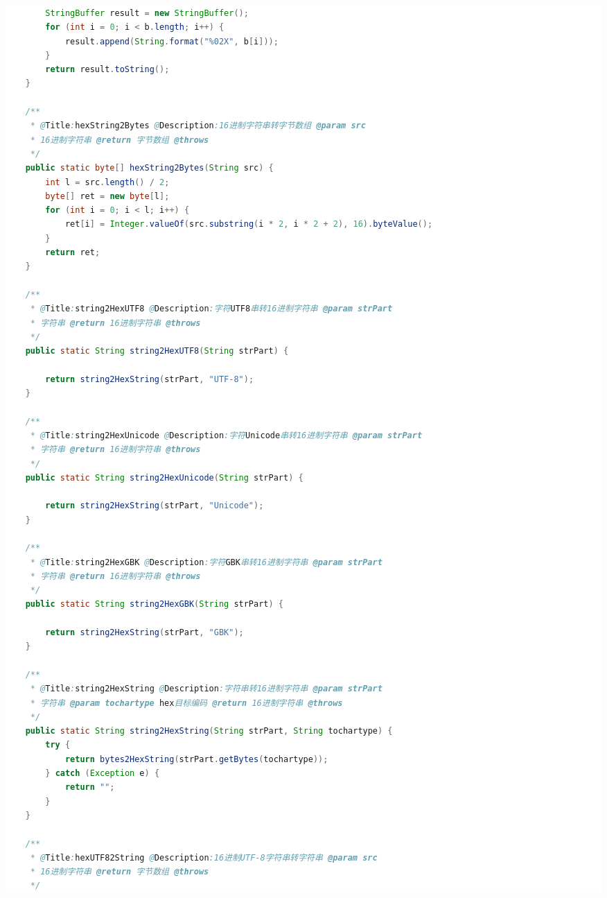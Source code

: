 ```java
		StringBuffer result = new StringBuffer();
		for (int i = 0; i < b.length; i++) {
			result.append(String.format("%02X", b[i]));
		}
		return result.toString();
	}

	/**
	 * @Title:hexString2Bytes @Description:16进制字符串转字节数组 @param src
	 * 16进制字符串 @return 字节数组 @throws
	 */
	public static byte[] hexString2Bytes(String src) {
		int l = src.length() / 2;
		byte[] ret = new byte[l];
		for (int i = 0; i < l; i++) {
			ret[i] = Integer.valueOf(src.substring(i * 2, i * 2 + 2), 16).byteValue();
		}
		return ret;
	}

	/**
	 * @Title:string2HexUTF8 @Description:字符UTF8串转16进制字符串 @param strPart
	 * 字符串 @return 16进制字符串 @throws
	 */
	public static String string2HexUTF8(String strPart) {

		return string2HexString(strPart, "UTF-8");
	}

	/**
	 * @Title:string2HexUnicode @Description:字符Unicode串转16进制字符串 @param strPart
	 * 字符串 @return 16进制字符串 @throws
	 */
	public static String string2HexUnicode(String strPart) {

		return string2HexString(strPart, "Unicode");
	}

	/**
	 * @Title:string2HexGBK @Description:字符GBK串转16进制字符串 @param strPart
	 * 字符串 @return 16进制字符串 @throws
	 */
	public static String string2HexGBK(String strPart) {

		return string2HexString(strPart, "GBK");
	}

	/**
	 * @Title:string2HexString @Description:字符串转16进制字符串 @param strPart
	 * 字符串 @param tochartype hex目标编码 @return 16进制字符串 @throws
	 */
	public static String string2HexString(String strPart, String tochartype) {
		try {
			return bytes2HexString(strPart.getBytes(tochartype));
		} catch (Exception e) {
			return "";
		}
	}

	/**
	 * @Title:hexUTF82String @Description:16进制UTF-8字符串转字符串 @param src
	 * 16进制字符串 @return 字节数组 @throws
	 */
```